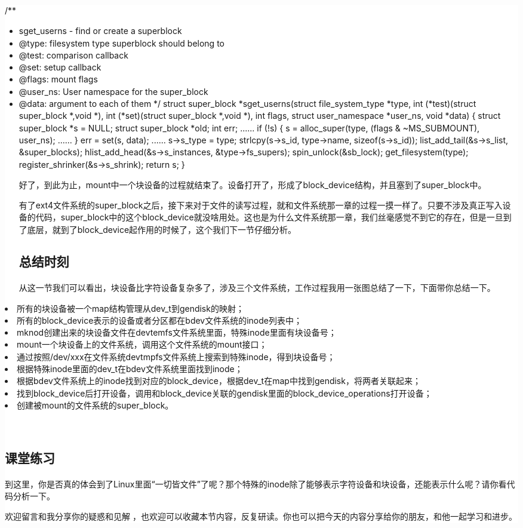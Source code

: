 
/**
 *	sget_userns -	find or create a superblock
 *	@type:	filesystem type superblock should belong to
 *	@test:	comparison callback
 *	@set:	setup callback
 *	@flags:	mount flags
 *	@user_ns: User namespace for the super_block
 *	@data:	argument to each of them
 */
struct super_block *sget_userns(struct file_system_type *type,
			int (*test)(struct super_block *,void *),
			int (*set)(struct super_block *,void *),
			int flags, struct user_namespace *user_ns,
			void *data)
{
	struct super_block *s = NULL;
	struct super_block *old;
	int err;
......
	if (!s) {
		s = alloc_super(type, (flags &amp; ~MS_SUBMOUNT), user_ns);
......
	}
	err = set(s, data);
......
	s-&gt;s_type = type;
	strlcpy(s-&gt;s_id, type-&gt;name, sizeof(s-&gt;s_id));
	list_add_tail(&amp;s-&gt;s_list, &amp;super_blocks);
	hlist_add_head(&amp;s-&gt;s_instances, &amp;type-&gt;fs_supers);
	spin_unlock(&amp;sb_lock);
	get_filesystem(type);
	register_shrinker(&amp;s-&gt;s_shrink);
	return s;
}
</code></pre><p>好了，到此为止，mount中一个块设备的过程就结束了。设备打开了，形成了block_device结构，并且塞到了super_block中。</p><p>有了ext4文件系统的super_block之后，接下来对于文件的读写过程，就和文件系统那一章的过程一摸一样了。只要不涉及真正写入设备的代码，super_block中的这个block_device就没啥用处。这也是为什么文件系统那一章，我们丝毫感觉不到它的存在，但是一旦到了底层，就到了block_device起作用的时候了，这个我们下一节仔细分析。</p><h2>总结时刻</h2><p>从这一节我们可以看出，块设备比字符设备复杂多了，涉及三个文件系统，工作过程我用一张图总结了一下，下面带你总结一下。</p><ol>
<li>所有的块设备被一个map结构管理从dev_t到gendisk的映射；</li>
<li>所有的block_device表示的设备或者分区都在bdev文件系统的inode列表中；</li>
<li>mknod创建出来的块设备文件在devtemfs文件系统里面，特殊inode里面有块设备号；</li>
<li>mount一个块设备上的文件系统，调用这个文件系统的mount接口；</li>
<li>通过按照/dev/xxx在文件系统devtmpfs文件系统上搜索到特殊inode，得到块设备号；</li>
<li>根据特殊inode里面的dev_t在bdev文件系统里面找到inode；</li>
<li>根据bdev文件系统上的inode找到对应的block_device，根据dev_t在map中找到gendisk，将两者关联起来；</li>
<li>找到block_device后打开设备，调用和block_device关联的gendisk里面的block_device_operations打开设备；</li>
<li>创建被mount的文件系统的super_block。</li>
</ol><p><img src="https://static001.geekbang.org/resource/image/62/20/6290b73283063f99d6eb728c26339620.png" alt=""></p><h2>课堂练习</h2><p>到这里，你是否真的体会到了Linux里面“一切皆文件”了呢？那个特殊的inode除了能够表示字符设备和块设备，还能表示什么呢？请你看代码分析一下。</p><p>欢迎留言和我分享你的疑惑和见解 ，也欢迎可以收藏本节内容，反复研读。你也可以把今天的内容分享给你的朋友，和他一起学习和进步。</p><p></p>